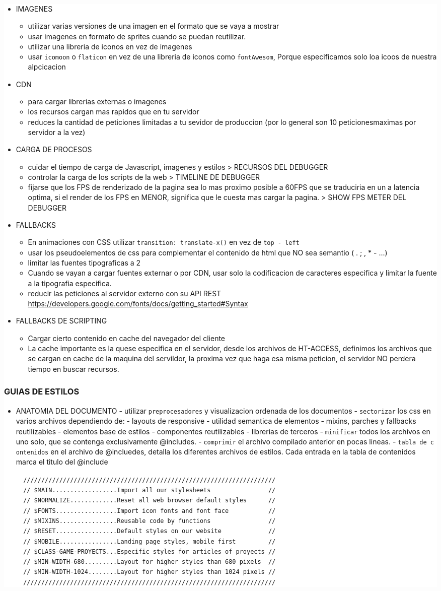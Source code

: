 - IMAGENES
	- utilizar varias versiones de una imagen en el formato que se vaya a mostrar
	- usar imagenes en formato de sprites cuando se puedan reutilizar.
	- utilizar una libreria de iconos en vez de imagenes
	- usar `icomoon` o `flaticon` en vez de una libreria de iconos como `fontAwesom`, Porque especificamos solo loa icoos de nuestra  alpcicacion

- CDN
	- para cargar librerias externas o imagenes
	- los recursos cargan mas rapidos que en tu servidor
	- reduces la cantidad de peticiones limitadas a tu sevidor de produccion (por lo general son 10 peticionesmaximas por servidor a la vez)

- CARGA DE PROCESOS
	- cuidar el tiempo de carga de Javascript, imagenes y estilos > RECURSOS DEL DEBUGGER
	- controlar la carga de los scripts de la web > TIMELINE DE DEBUGGER
	- fijarse que los FPS de renderizado de la pagina sea lo mas proximo posible a 60FPS que se traduciria en un a latencia optima, si el render de los FPS en MENOR, significa que le cuesta mas cargar la pagina. > SHOW FPS METER DEL DEBUGGER

- FALLBACKS
	- En animaciones con CSS utilizar `transition: translate-x()` en vez de `top - left`
	- usar los pseudoelementos de css para complementar el contenido de html que NO sea semantio ( . ; , * - ...)
	- limitar las fuentes tipograficas a 2
	- Cuando se vayan a cargar fuentes externar o por CDN, usar solo la codificacion de caracteres especifica y limitar la fuente a la tipografia especifica.
	- reducir las peticiones al servidor externo con su API REST
		https://developers.google.com/fonts/docs/getting_started#Syntax 

- FALLBACKS DE SCRIPTING
	- Cargar cierto contenido en cache del navegador del cliente
	- La cache importante es la quese especifica en el servidor, desde los archivos de HT-ACCESS, definimos los archivos que se cargan en cache de la maquina del servildor, la proxima vez que haga esa misma peticion, el servidor NO perdera tiempo en buscar recursos.


### GUIAS DE ESTILOS
- ANATOMIA DEL DOCUMENTO
		- utilizar `preprocesadores` y visualizacion ordenada de los documentos
		- `sectorizar` los css en varios archivos dependiendo de: 
				- layouts de responsive
				- utilidad semantica de elementos
				- mixins, parches y fallbacks reutilizables
				- elementos base de estilos
				- componentes reutilizables
				- librerias de terceros
		- `minificar` todos los archivos en uno solo, que se contenga exclusivamente @includes.
		- `comprimir` el archivo compilado anterior en pocas lineas.
		- `tabla de contenidos` en el archivo de @incluedes, detalla los diferentes archivos de estilos.
		Cada entrada en la tabla de contenidos marca el titulo del @include

		//////////////////////////////////////////////////////////////////////
		// $MAIN..................Import all our stylesheets                //
		// $NORMALIZE.............Reset all web browser default styles      //
		// $FONTS.................Import icon fonts and font face           //
		// $MIXINS................Reusable code by functions                //
		// $RESET.................Default styles on our website             //
		// $MOBILE................Landing page styles, mobile first         //
		// $CLASS-GAME-PROYECTS...Especific styles for articles of proyects //
		// $MIN-WIDTH-680.........Layout for higher styles than 680 pixels  //
		// $MIN-WIDTH-1024........Layout for higher styles than 1024 pixels //
		//////////////////////////////////////////////////////////////////////
